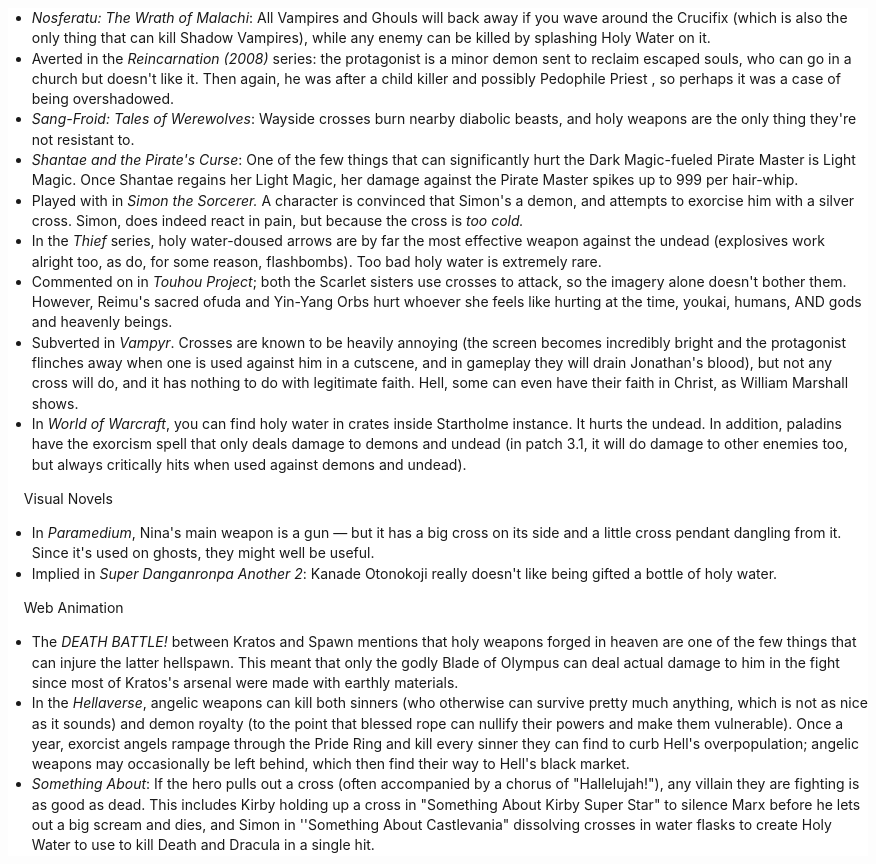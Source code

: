 -   _Nosferatu: The Wrath of Malachi_: All Vampires and Ghouls will back away if you wave around the Crucifix (which is also the only thing that can kill Shadow Vampires), while any enemy can be killed by splashing Holy Water on it.
-   Averted in the _Reincarnation (2008)_ series: the protagonist is a minor demon sent to reclaim escaped souls, who can go in a church but doesn't like it. Then again, he was after a child killer and possibly Pedophile Priest , so perhaps it was a case of being overshadowed.
-   _Sang-Froid: Tales of Werewolves_: Wayside crosses burn nearby diabolic beasts, and holy weapons are the only thing they're not resistant to.
-   _Shantae and the Pirate's Curse_: One of the few things that can significantly hurt the Dark Magic-fueled Pirate Master is Light Magic. Once Shantae regains her Light Magic, her damage against the Pirate Master spikes up to 999 per hair-whip.
-   Played with in _Simon the Sorcerer._ A character is convinced that Simon's a demon, and attempts to exorcise him with a silver cross. Simon, does indeed react in pain, but because the cross is _too cold._
-   In the _Thief_ series, holy water-doused arrows are by far the most effective weapon against the undead (explosives work alright too, as do, for some reason, flashbombs). Too bad holy water is extremely rare.
-   Commented on in _Touhou Project_; both the Scarlet sisters use crosses to attack, so the imagery alone doesn't bother them. However, Reimu's sacred ofuda and Yin-Yang Orbs hurt whoever she feels like hurting at the time, youkai, humans, AND gods and heavenly beings.
-   Subverted in _Vampyr_. Crosses are known to be heavily annoying (the screen becomes incredibly bright and the protagonist flinches away when one is used against him in a cutscene, and in gameplay they will drain Jonathan's blood), but not any cross will do, and it has nothing to do with legitimate faith. Hell, some can even have their faith in Christ, as William Marshall shows.
-   In _World of Warcraft_, you can find holy water in crates inside Startholme instance. It hurts the undead. In addition, paladins have the exorcism spell that only deals damage to demons and undead (in patch 3.1, it will do damage to other enemies too, but always critically hits when used against demons and undead).

    Visual Novels 

-   In _Paramedium_, Nina's main weapon is a gun — but it has a big cross on its side and a little cross pendant dangling from it. Since it's used on ghosts, they might well be useful.
-   Implied in _Super Danganronpa Another 2_: Kanade Otonokoji really doesn't like being gifted a bottle of holy water.

    Web Animation 

-   The _DEATH BATTLE!_ between Kratos and Spawn mentions that holy weapons forged in heaven are one of the few things that can injure the latter hellspawn. This meant that only the godly Blade of Olympus can deal actual damage to him in the fight since most of Kratos's arsenal were made with earthly materials.
-   In the _Hellaverse_, angelic weapons can kill both sinners (who otherwise can survive pretty much anything, which is not as nice as it sounds) and demon royalty (to the point that blessed rope can nullify their powers and make them vulnerable). Once a year, exorcist angels rampage through the Pride Ring and kill every sinner they can find to curb Hell's overpopulation; angelic weapons may occasionally be left behind, which then find their way to Hell's black market.
-   _Something About_: If the hero pulls out a cross (often accompanied by a chorus of "Hallelujah!"), any villain they are fighting is as good as dead. This includes Kirby holding up a cross in "Something About Kirby Super Star" to silence Marx before he lets out a big scream and dies, and Simon in ''Something About Castlevania" dissolving crosses in water flasks to create Holy Water to use to kill Death and Dracula in a single hit.
